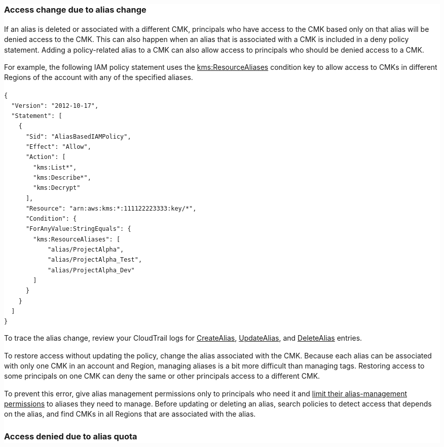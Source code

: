 ### Access change due to alias change<a name="access-denied-alias"></a>

If an alias is deleted or associated with a different CMK, principals who have access to the CMK based only on that alias will be denied access to the CMK\. This can also happen when an alias that is associated with a CMK is included in a deny policy statement\. Adding a policy\-related alias to a CMK can also allow access to principals who should be denied access to a CMK\.

For example, the following IAM policy statement uses the [kms:ResourceAliases](policy-conditions.md#conditions-kms-resource-aliases) condition key to allow access to CMKs in different Regions of the account with any of the specified aliases\.

```
{
  "Version": "2012-10-17",
  "Statement": [
    {
      "Sid": "AliasBasedIAMPolicy",
      "Effect": "Allow",
      "Action": [
        "kms:List*",
        "kms:Describe*",
        "kms:Decrypt"
      ],
      "Resource": "arn:aws:kms:*:111122223333:key/*",
      "Condition": {
      "ForAnyValue:StringEquals": {
        "kms:ResourceAliases": [
            "alias/ProjectAlpha",
            "alias/ProjectAlpha_Test",
            "alias/ProjectAlpha_Dev"
        ]
      }
    }
  ]
}
```

To trace the alias change, review your CloudTrail logs for [CreateAlias](ct-createalias.md), [UpdateAlias](ct-updatealias.md), and [DeleteAlias](ct-deletealias.md) entries\.

To restore access without updating the policy, change the alias associated with the CMK\. Because each alias can be associated with only one CMK in an account and Region, managing aliases is a bit more difficult than managing tags\. Restoring access to some principals on one CMK can deny the same or other principals access to a different CMK\. 

To prevent this error, give alias management permissions only to principals who need it and [limit their alias\-management permissions](alias-access.md#alias-access-limiting) to aliases they need to manage\. Before updating or deleting an alias, search policies to detect access that depends on the alias, and find CMKs in all Regions that are associated with the alias\.

### Access denied due to alias quota<a name="access-denied-alias-quota"></a>
